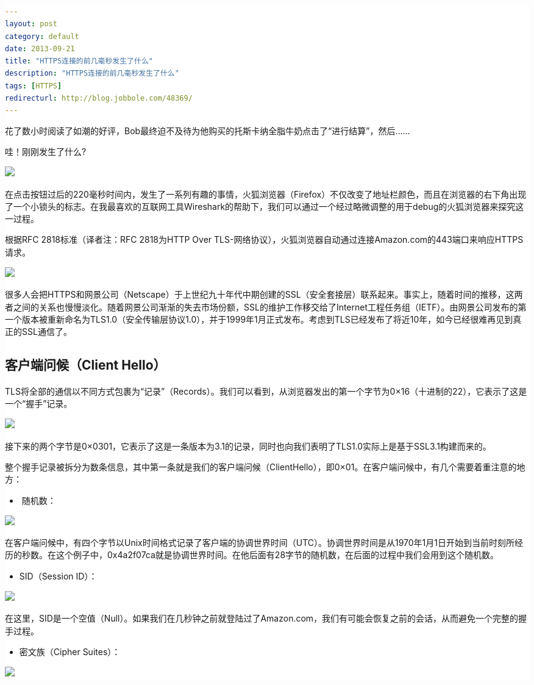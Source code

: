 ```yaml
---
layout: post
category: default
date: 2013-09-21
title: "HTTPS连接的前几毫秒发生了什么"
description: "HTTPS连接的前几毫秒发生了什么"
tags: [HTTPS]
redirecturl: http://blog.jobbole.com/48369/
---
```



花了数小时阅读了如潮的好评，Bob最终迫不及待为他购买的托斯卡纳全脂牛奶点击了“进行结算”，然后……

哇！刚刚发生了什么?

![](/post-images/2013-09/63918611gw1e8uafpk13uj207002cglj.jpg)

在点击按钮过后的220毫秒时间内，发生了一系列有趣的事情，火狐浏览器（Firefox）不仅改变了地址栏颜色，而且在浏览器的右下角出现了一个小锁头的标志。在我最喜欢的互联网工具Wireshark的帮助下，我们可以通过一个经过略微调整的用于debug的火狐浏览器来探究这一过程。

根据RFC 2818标准（译者注：RFC 2818为HTTP Over TLS-网络协议），火狐浏览器自动通过连接Amazon.com的443端口来响应HTTPS请求。

![](/post-images/2013-09/63918611gw1e8uafqg1ynj20b403taaj.jpg)

很多人会把HTTPS和网景公司（Netscape）于上世纪九十年代中期创建的SSL（安全套接层）联系起来。事实上，随着时间的推移，这两者之间的关系也慢慢淡化。随着网景公司渐渐的失去市场份额，SSL的维护工作移交给了Internet工程任务组（IETF）。由网景公司发布的第一个版本被重新命名为TLS1.0（安全传输层协议1.0），并于1999年1月正式发布。考虑到TLS已经发布了将近10年，如今已经很难再见到真正的SSL通信了。

客户端问候（Client Hello）
------------------------

TLS将全部的通信以不同方式包裹为“记录”（Records）。我们可以看到，从浏览器发出的第一个字节为0×16（十进制的22），它表示了这是一个“握手”记录。

![](/post-images/2013-09/63918611gw1e8uafrxaddj20b403baac.jpg)

接下来的两个字节是0×0301，它表示了这是一条版本为3.1的记录，同时也向我们表明了TLS1.0实际上是基于SSL3.1构建而来的。

整个握手记录被拆分为数条信息，其中第一条就是我们的客户端问候（ClientHello），即0×01。在客户端问候中，有几个需要着重注意的地方：

-    随机数：

![](/post-images/2013-09/63918611gw1e8uafsvt2cj20b4022mxd.jpg)

在客户端问候中，有四个字节以Unix时间格式记录了客户端的协调世界时间（UTC）。协调世界时间是从1970年1月1日开始到当前时刻所经历的秒数。在这个例子中，0x4a2f07ca就是协调世界时间。在他后面有28字节的随机数，在后面的过程中我们会用到这个随机数。

-   SID（Session ID）：

![](/post-images/2013-09/63918611gw1e8uafu3wcij20b400tt8m.jpg)

在这里，SID是一个空值（Null）。如果我们在几秒钟之前就登陆过了Amazon.com，我们有可能会恢复之前的会话，从而避免一个完整的握手过程。

-   密文族（Cipher Suites）：

![](/post-images/2013-09/63918611gw1e8uafv0zu5j20b403aq3h.jpg)
